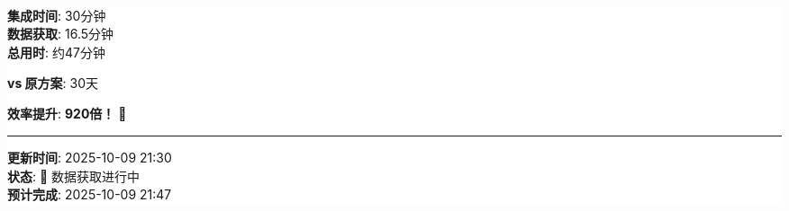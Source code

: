 
**集成时间**: 30分钟  
**数据获取**: 16.5分钟  
**总用时**: 约47分钟  

**vs 原方案**: 30天  

**效率提升**: **920倍！** 🚀

---

**更新时间**: 2025-10-09 21:30  
**状态**: 🔄 数据获取进行中  
**预计完成**: 2025-10-09 21:47

